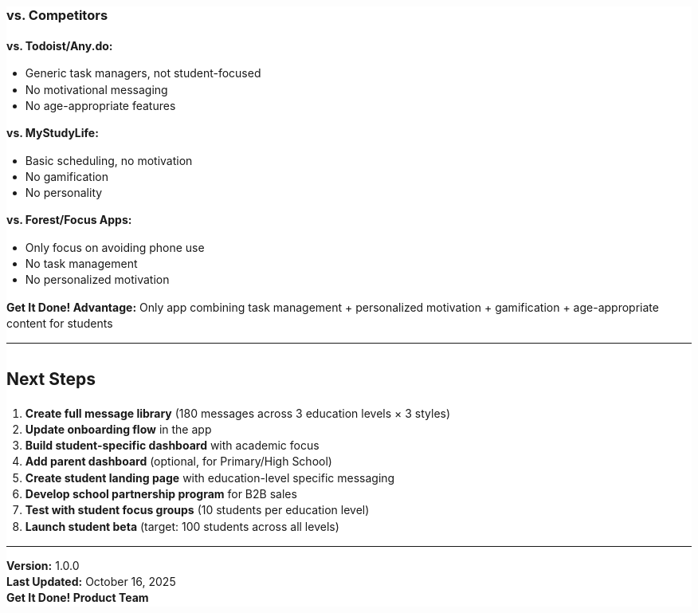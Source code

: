 ### vs. Competitors

**vs. Todoist/Any.do:**
- Generic task managers, not student-focused
- No motivational messaging
- No age-appropriate features

**vs. MyStudyLife:**
- Basic scheduling, no motivation
- No gamification
- No personality

**vs. Forest/Focus Apps:**
- Only focus on avoiding phone use
- No task management
- No personalized motivation

**Get It Done! Advantage:** Only app combining task management + personalized motivation + gamification + age-appropriate content for students

---

## Next Steps

1. **Create full message library** (180 messages across 3 education levels × 3 styles)
2. **Update onboarding flow** in the app
3. **Build student-specific dashboard** with academic focus
4. **Add parent dashboard** (optional, for Primary/High School)
5. **Create student landing page** with education-level specific messaging
6. **Develop school partnership program** for B2B sales
7. **Test with student focus groups** (10 students per education level)
8. **Launch student beta** (target: 100 students across all levels)

---

**Version:** 1.0.0  
**Last Updated:** October 16, 2025  
**Get It Done! Product Team**

